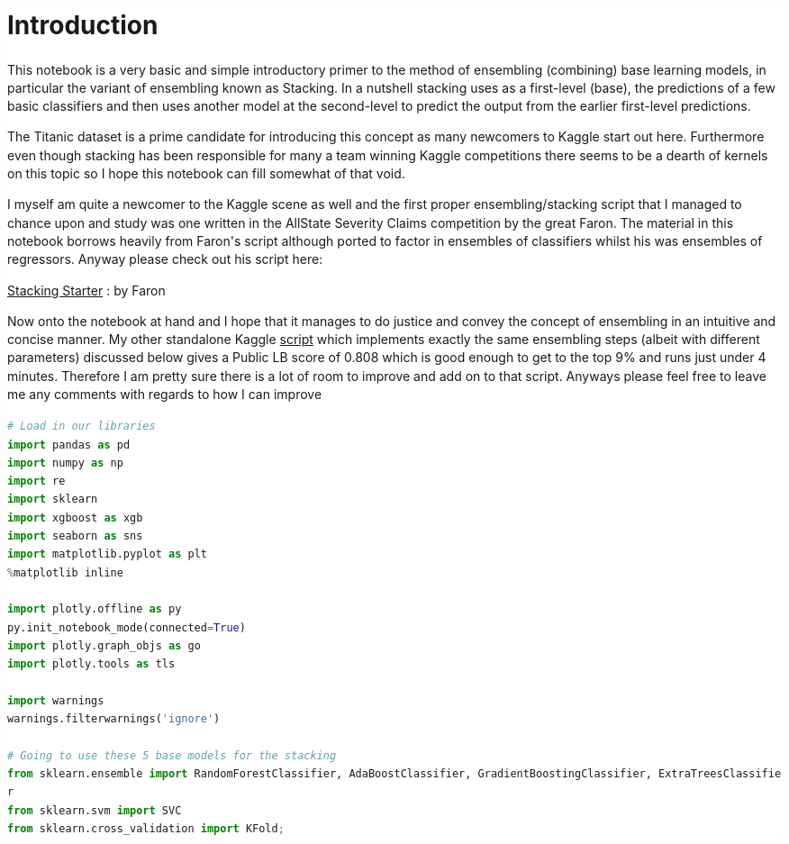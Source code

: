 
# Introduction

This notebook is a very basic and simple introductory primer to the method of ensembling (combining) base learning models, in particular the variant of ensembling known as Stacking. In a nutshell stacking uses as a first-level (base), the predictions of a few basic classifiers and then uses another model at the second-level to predict the output from the earlier first-level predictions.

The Titanic dataset is a prime candidate for introducing this concept as many newcomers to Kaggle start out here. Furthermore even though stacking has been responsible for many a team winning Kaggle competitions there seems to be a dearth of kernels on this topic so I hope this notebook can fill somewhat of that void.

I myself am quite a newcomer to the Kaggle scene as well and the first proper ensembling/stacking script that I managed to chance upon and study was one written in the AllState Severity Claims competition by the great Faron. The material in this notebook borrows heavily from Faron's script although ported to factor in ensembles of classifiers whilst his was ensembles of regressors. Anyway please check out his script here:

[Stacking Starter][1] : by Faron 


Now onto the notebook at hand and I hope that it manages to do justice and convey the concept of ensembling in an intuitive and concise manner.  My other standalone Kaggle [script][2] which implements exactly the same ensembling steps (albeit with different parameters) discussed below gives a Public LB score of 0.808 which is good enough to get to the top 9% and runs just under 4 minutes. Therefore I am pretty sure there is a lot of room to improve and add on to that script. Anyways please feel free to leave me any comments with regards to how I can improve


  [1]: https://www.kaggle.com/mmueller/allstate-claims-severity/stacking-starter/run/390867
  [2]: https://www.kaggle.com/arthurtok/titanic/simple-stacking-with-xgboost-0-808


```python
# Load in our libraries
import pandas as pd
import numpy as np
import re
import sklearn
import xgboost as xgb
import seaborn as sns
import matplotlib.pyplot as plt
%matplotlib inline

import plotly.offline as py
py.init_notebook_mode(connected=True)
import plotly.graph_objs as go
import plotly.tools as tls

import warnings
warnings.filterwarnings('ignore')

# Going to use these 5 base models for the stacking
from sklearn.ensemble import RandomForestClassifier, AdaBoostClassifier, GradientBoostingClassifier, ExtraTreesClassifier
from sklearn.svm import SVC
from sklearn.cross_validation import KFold;
```


  [1]: https://www.kaggle.com/sinakhorami/titanic/titanic-best-working-classifier
  [1]: https://xgboost.readthedocs.io/en/latest/
  [1]: http://mlwave.com/kaggle-ensembling-guide/